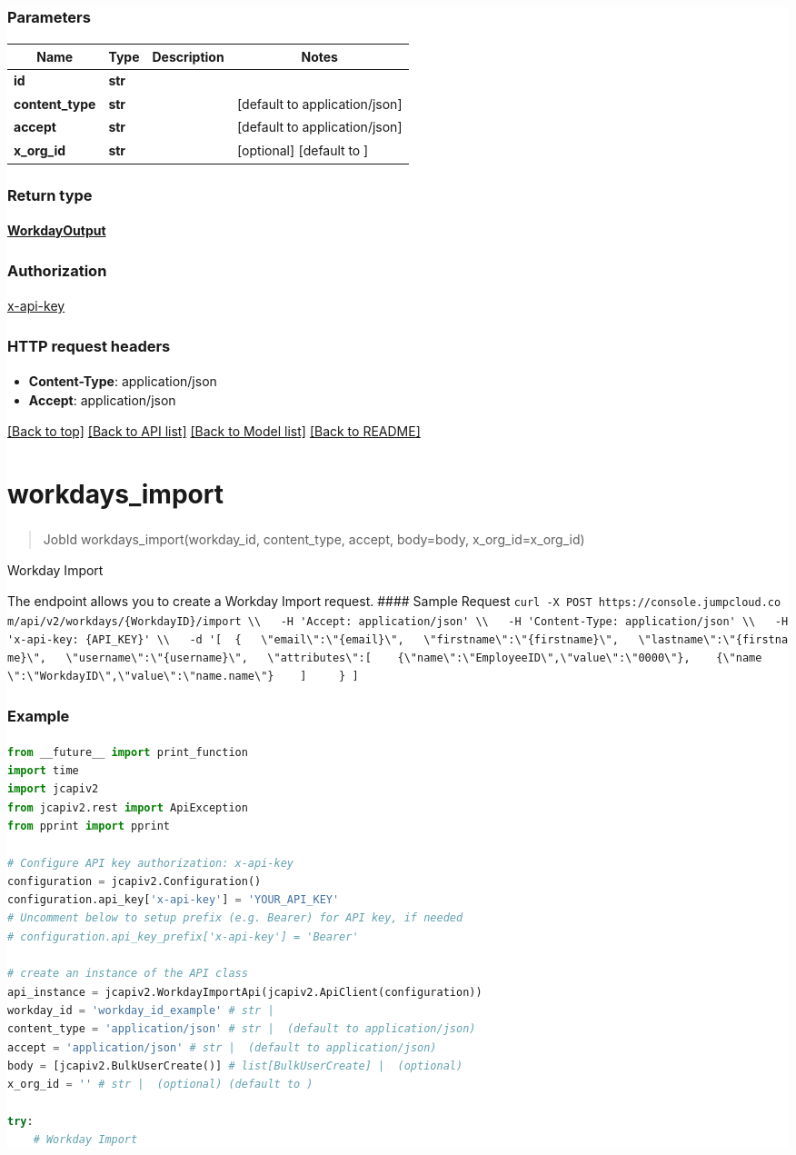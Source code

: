 ```python
```

### Parameters

Name | Type | Description  | Notes
------------- | ------------- | ------------- | -------------
 **id** | **str**|  | 
 **content_type** | **str**|  | [default to application/json]
 **accept** | **str**|  | [default to application/json]
 **x_org_id** | **str**|  | [optional] [default to ]

### Return type

[**WorkdayOutput**](WorkdayOutput.md)

### Authorization

[x-api-key](../README.md#x-api-key)

### HTTP request headers

 - **Content-Type**: application/json
 - **Accept**: application/json

[[Back to top]](#) [[Back to API list]](../README.md#documentation-for-api-endpoints) [[Back to Model list]](../README.md#documentation-for-models) [[Back to README]](../README.md)

# **workdays_import**
> JobId workdays_import(workday_id, content_type, accept, body=body, x_org_id=x_org_id)

Workday Import

The endpoint allows you to create a Workday Import request.  #### Sample Request  ``` curl -X POST https://console.jumpcloud.com/api/v2/workdays/{WorkdayID}/import \\   -H 'Accept: application/json' \\   -H 'Content-Type: application/json' \\   -H 'x-api-key: {API_KEY}' \\   -d '[  {   \"email\":\"{email}\",   \"firstname\":\"{firstname}\",   \"lastname\":\"{firstname}\",   \"username\":\"{username}\",   \"attributes\":[    {\"name\":\"EmployeeID\",\"value\":\"0000\"},    {\"name\":\"WorkdayID\",\"value\":\"name.name\"}    ]     } ] ```

### Example
```python
from __future__ import print_function
import time
import jcapiv2
from jcapiv2.rest import ApiException
from pprint import pprint

# Configure API key authorization: x-api-key
configuration = jcapiv2.Configuration()
configuration.api_key['x-api-key'] = 'YOUR_API_KEY'
# Uncomment below to setup prefix (e.g. Bearer) for API key, if needed
# configuration.api_key_prefix['x-api-key'] = 'Bearer'

# create an instance of the API class
api_instance = jcapiv2.WorkdayImportApi(jcapiv2.ApiClient(configuration))
workday_id = 'workday_id_example' # str | 
content_type = 'application/json' # str |  (default to application/json)
accept = 'application/json' # str |  (default to application/json)
body = [jcapiv2.BulkUserCreate()] # list[BulkUserCreate] |  (optional)
x_org_id = '' # str |  (optional) (default to )

try:
    # Workday Import
```